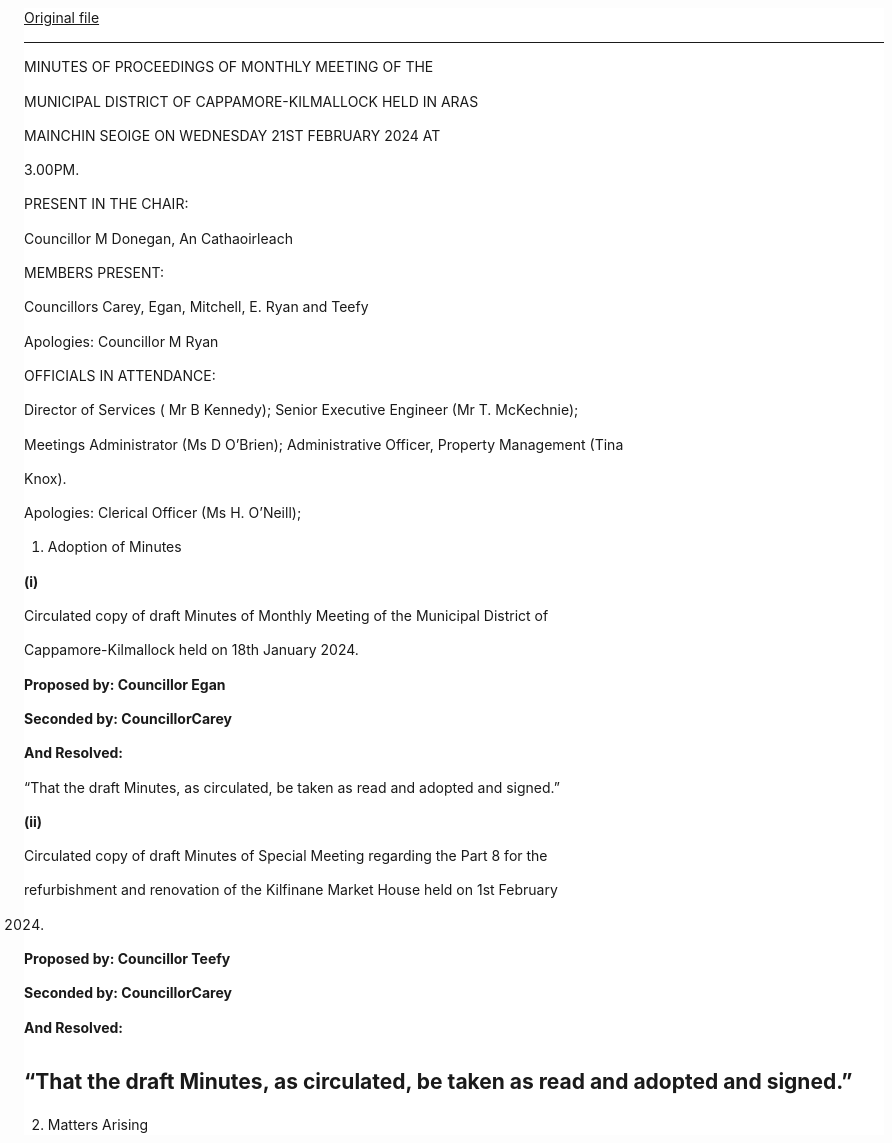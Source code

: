 [Original file](https://www.limerick.ie/sites/default/files/media/documents/2024-03/02-minutes-meeting-of-the-municipal-district-of-cappamore-kilmallock-21st-february-2024.pdf)

---
MINUTES OF PROCEEDINGS OF MONTHLY MEETING OF THE

MUNICIPAL DISTRICT OF CAPPAMORE-KILMALLOCK HELD IN ARAS

MAINCHIN SEOIGE ON WEDNESDAY 21ST FEBRUARY 2024 AT

3.00PM.

PRESENT IN THE CHAIR:

Councillor M Donegan, An Cathaoirleach

MEMBERS PRESENT:

Councillors Carey, Egan, Mitchell, E. Ryan and Teefy

Apologies: Councillor M Ryan

OFFICIALS IN ATTENDANCE:

Director of Services ( Mr B Kennedy); Senior Executive Engineer (Mr T. McKechnie);

Meetings Administrator (Ms D O’Brien); Administrative Officer, Property Management (Tina

Knox).

Apologies: Clerical Officer (Ms H. O’Neill);

1. Adoption of Minutes

**(i)**

Circulated copy of draft Minutes of Monthly Meeting of the Municipal District of

Cappamore-Kilmallock held on 18th January 2024.

**Proposed by: Councillor Egan**

**Seconded by: CouncillorCarey**

**And Resolved:**

“That the draft Minutes, as circulated, be taken as read and adopted and signed.”

**(ii)**

Circulated copy of draft Minutes of Special Meeting regarding the Part 8 for the

refurbishment and renovation of the Kilfinane Market House held on 1st February

2024.

**Proposed by: Councillor Teefy**

**Seconded by: CouncillorCarey**

**And Resolved:**

“That the draft Minutes, as circulated, be taken as read and adopted and signed.”
---
2. Matters Arising
